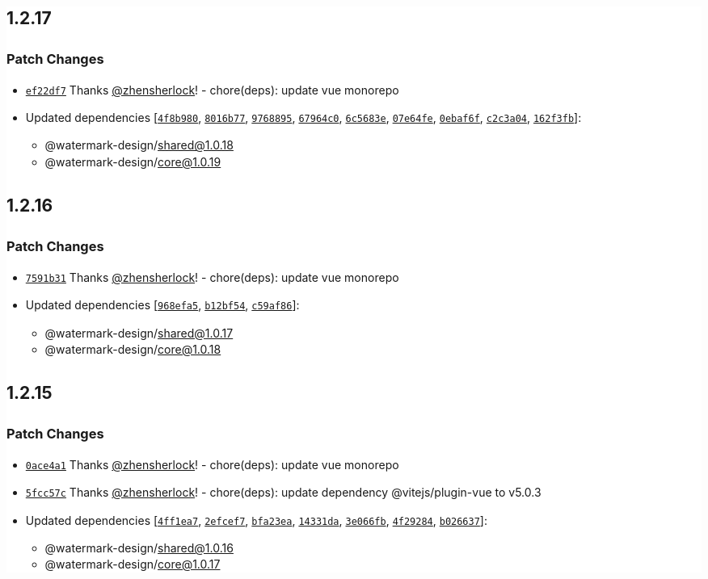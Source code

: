 ## 1.2.17

### Patch Changes

- [`ef22df7`](https://github.com/watermark-design/watermark/commit/ef22df7b4dde81fe8ffbb7eda17891fcef5dc27a) Thanks [@zhensherlock](https://github.com/zhensherlock)! - chore(deps): update vue monorepo

- Updated dependencies [[`4f8b980`](https://github.com/watermark-design/watermark/commit/4f8b9802d7da6171572d7a79e519a80b80c44d37), [`8016b77`](https://github.com/watermark-design/watermark/commit/8016b77b906fa018d1fd4e38226ac7d6203ae50f), [`9768895`](https://github.com/watermark-design/watermark/commit/97688957cf70ca9aaa529fbf314fef59454f3b2a), [`67964c0`](https://github.com/watermark-design/watermark/commit/67964c0492c7ce209037f33bc59e32ab2c54488b), [`6c5683e`](https://github.com/watermark-design/watermark/commit/6c5683ef196ff2cabd63c4442107818c7b854733), [`07e64fe`](https://github.com/watermark-design/watermark/commit/07e64fe5aa436234794458a6d2d6ec1d8db1d533), [`0ebaf6f`](https://github.com/watermark-design/watermark/commit/0ebaf6f2c92209fbc07c3d99c478145068772eee), [`c2c3a04`](https://github.com/watermark-design/watermark/commit/c2c3a043268e2934e93d650e342182e7a1458c8b), [`162f3fb`](https://github.com/watermark-design/watermark/commit/162f3fb57ce1b94f0cdac1238d00f4477530bd04)]:
  - @watermark-design/shared@1.0.18
  - @watermark-design/core@1.0.19

## 1.2.16

### Patch Changes

- [`7591b31`](https://github.com/watermark-design/watermark/commit/7591b313230ab07efd0c8934548c11db946ca3c0) Thanks [@zhensherlock](https://github.com/zhensherlock)! - chore(deps): update vue monorepo

- Updated dependencies [[`968efa5`](https://github.com/watermark-design/watermark/commit/968efa588bc641ac22c6774ed8a0a5aa237ed360), [`b12bf54`](https://github.com/watermark-design/watermark/commit/b12bf545ccf50a9e8d10e1813b35ecb41a6e0ccd), [`c59af86`](https://github.com/watermark-design/watermark/commit/c59af86e66ea05c8be7947a5e63554bcb8e0e8c0)]:
  - @watermark-design/shared@1.0.17
  - @watermark-design/core@1.0.18

## 1.2.15

### Patch Changes

- [`0ace4a1`](https://github.com/watermark-design/watermark/commit/0ace4a1ca50b143b909877b566f9521fef9232a6) Thanks [@zhensherlock](https://github.com/zhensherlock)! - chore(deps): update vue monorepo

- [`5fcc57c`](https://github.com/watermark-design/watermark/commit/5fcc57c11af452ee102d310eefe149cac20675ab) Thanks [@zhensherlock](https://github.com/zhensherlock)! - chore(deps): update dependency @vitejs/plugin-vue to v5.0.3

- Updated dependencies [[`4ff1ea7`](https://github.com/watermark-design/watermark/commit/4ff1ea7121822910554487739f6a1fac76bec9ab), [`2efcef7`](https://github.com/watermark-design/watermark/commit/2efcef7f44f456f9b3068327a3c23e827681c820), [`bfa23ea`](https://github.com/watermark-design/watermark/commit/bfa23eac44f09c47f94ac3b0dfb41813a8680c95), [`14331da`](https://github.com/watermark-design/watermark/commit/14331da2b1a800e319c88f945c9b18cd42036114), [`3e066fb`](https://github.com/watermark-design/watermark/commit/3e066fbf24c2d124dc162da2e1e1957b7fa39499), [`4f29284`](https://github.com/watermark-design/watermark/commit/4f29284a81c0a5cd916cc760351faa9130223443), [`b026637`](https://github.com/watermark-design/watermark/commit/b026637cc045c6d8ae245e8e541178ca5a8c3538)]:
  - @watermark-design/shared@1.0.16
  - @watermark-design/core@1.0.17
